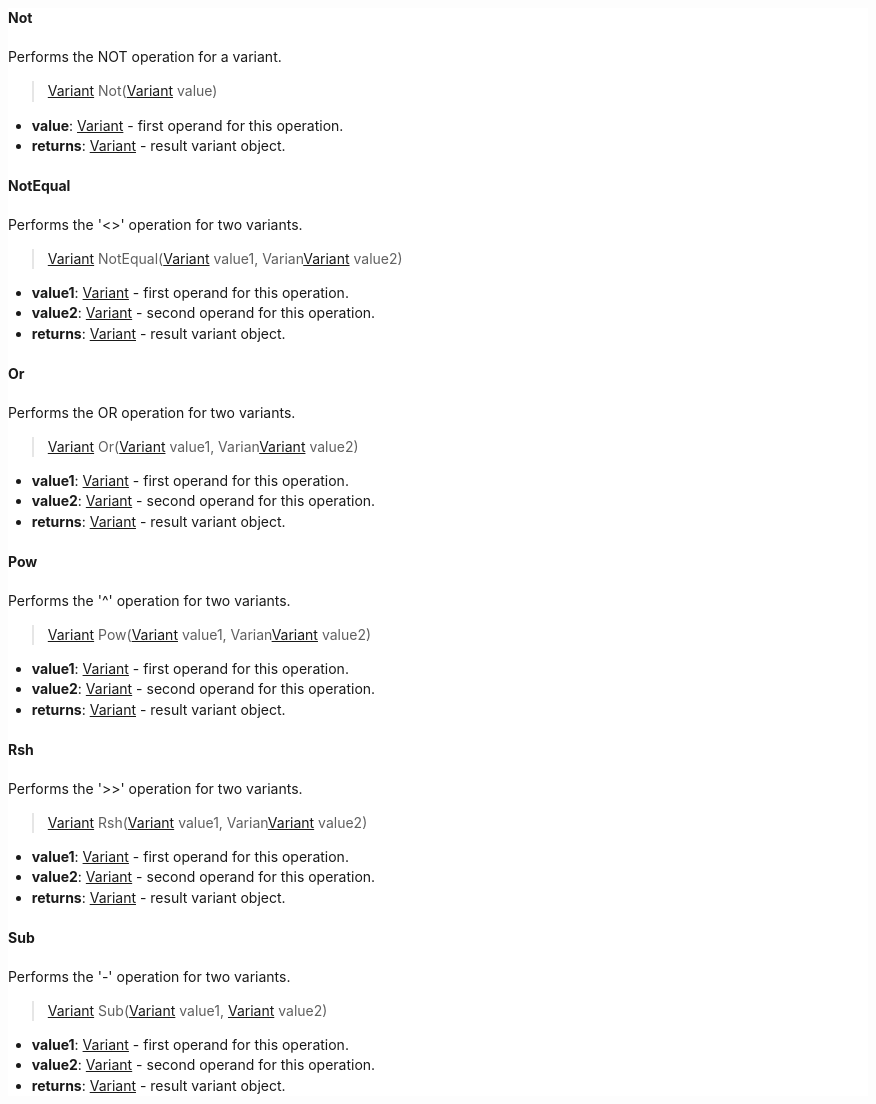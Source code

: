 #### Not
Performs the NOT operation for a variant.

> [Variant](../variant) Not([Variant](../variant) value)

- **value**: [Variant](../variant) - first operand for this operation.
- **returns**: [Variant](../variant) - result variant object.


#### NotEqual
Performs the '<>' operation for two variants.

> [Variant](../variant) NotEqual([Variant](../variant) value1, Varian[Variant](../variant) value2)

- **value1**: [Variant](../variant) - first operand for this operation.
- **value2**: [Variant](../variant) - second operand for this operation.
- **returns**: [Variant](../variant) - result variant object.


#### Or
Performs the OR operation for two variants.

> [Variant](../variant) Or([Variant](../variant) value1, Varian[Variant](../variant) value2)

- **value1**: [Variant](../variant) - first operand for this operation.
- **value2**: [Variant](../variant) - second operand for this operation.
- **returns**: [Variant](../variant) - result variant object.


#### Pow
Performs the '^' operation for two variants.

> [Variant](../variant) Pow([Variant](../variant) value1, Varian[Variant](../variant) value2)

- **value1**: [Variant](../variant) - first operand for this operation.
- **value2**: [Variant](../variant) - second operand for this operation.
- **returns**: [Variant](../variant) - result variant object.


#### Rsh
Performs the '>>' operation for two variants.

> [Variant](../variant) Rsh([Variant](../variant) value1, Varian[Variant](../variant) value2)

- **value1**: [Variant](../variant) - first operand for this operation.
- **value2**: [Variant](../variant) - second operand for this operation.
- **returns**: [Variant](../variant) - result variant object.


#### Sub
Performs the '-' operation for two variants.

> [Variant](../variant) Sub([Variant](../variant) value1, [Variant](../variant) value2)

- **value1**: [Variant](../variant) - first operand for this operation.
- **value2**: [Variant](../variant) - second operand for this operation.
- **returns**: [Variant](../variant) - result variant object.

